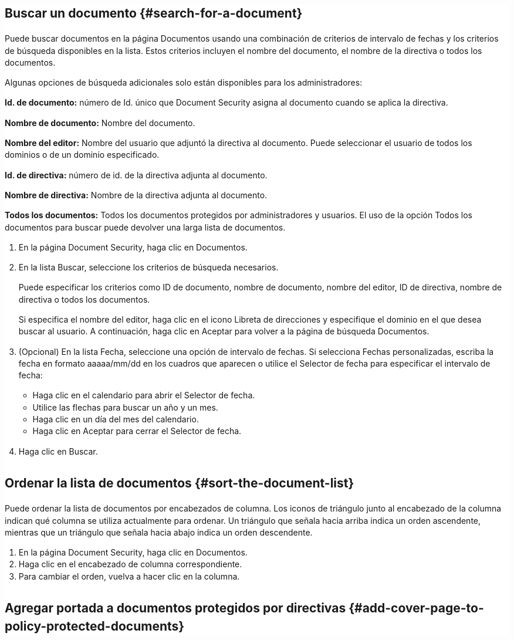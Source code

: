 ## Buscar un documento {#search-for-a-document}

Puede buscar documentos en la página Documentos usando una combinación de criterios de intervalo de fechas y los criterios de búsqueda disponibles en la lista. Estos criterios incluyen el nombre del documento, el nombre de la directiva o todos los documentos.

Algunas opciones de búsqueda adicionales solo están disponibles para los administradores:

**Id. de documento:** número de Id. único que Document Security asigna al documento cuando se aplica la directiva.

**Nombre de documento:** Nombre del documento.

**Nombre del editor:** Nombre del usuario que adjuntó la directiva al documento. Puede seleccionar el usuario de todos los dominios o de un dominio especificado.

**Id. de directiva:** número de id. de la directiva adjunta al documento.

**Nombre de directiva:** Nombre de la directiva adjunta al documento.

**Todos los documentos:** Todos los documentos protegidos por administradores y usuarios. El uso de la opción Todos los documentos para buscar puede devolver una larga lista de documentos.

1. En la página Document Security, haga clic en Documentos.
1. En la lista Buscar, seleccione los criterios de búsqueda necesarios.

   Puede especificar los criterios como ID de documento, nombre de documento, nombre del editor, ID de directiva, nombre de directiva o todos los documentos.

   Si especifica el nombre del editor, haga clic en el icono Libreta de direcciones y especifique el dominio en el que desea buscar al usuario. A continuación, haga clic en Aceptar para volver a la página de búsqueda Documentos.

1. (Opcional) En la lista Fecha, seleccione una opción de intervalo de fechas. Si selecciona Fechas personalizadas, escriba la fecha en formato aaaaa/mm/dd en los cuadros que aparecen o utilice el Selector de fecha para especificar el intervalo de fecha:

   * Haga clic en el calendario para abrir el Selector de fecha.
   * Utilice las flechas para buscar un año y un mes.
   * Haga clic en un día del mes del calendario.
   * Haga clic en Aceptar para cerrar el Selector de fecha.

1. Haga clic en Buscar.

## Ordenar la lista de documentos {#sort-the-document-list}

Puede ordenar la lista de documentos por encabezados de columna. Los iconos de triángulo junto al encabezado de la columna indican qué columna se utiliza actualmente para ordenar. Un triángulo que señala hacia arriba indica un orden ascendente, mientras que un triángulo que señala hacia abajo indica un orden descendente.

1. En la página Document Security, haga clic en Documentos.
1. Haga clic en el encabezado de columna correspondiente.
1. Para cambiar el orden, vuelva a hacer clic en la columna.

## Agregar portada a documentos protegidos por directivas {#add-cover-page-to-policy-protected-documents}
